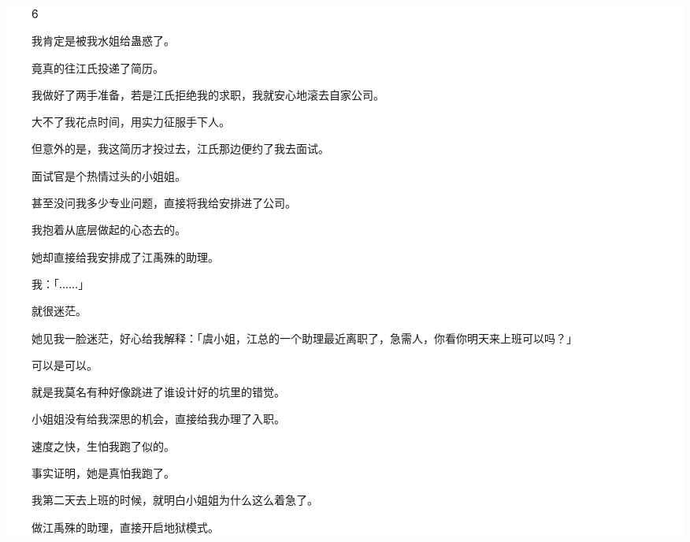 &emsp;&emsp;
6  
  
&emsp;&emsp;
我肯定是被我水姐给蛊惑了。  
  
&emsp;&emsp;
竟真的往江氏投递了简历。  
  
&emsp;&emsp;
我做好了两手准备，若是江氏拒绝我的求职，我就安心地滚去自家公司。  
  
&emsp;&emsp;
大不了我花点时间，用实力征服手下人。  
  
&emsp;&emsp;
但意外的是，我这简历才投过去，江氏那边便约了我去面试。  
  
&emsp;&emsp;
面试官是个热情过头的小姐姐。  
  
&emsp;&emsp;
甚至没问我多少专业问题，直接将我给安排进了公司。  
  
&emsp;&emsp;
我抱着从底层做起的心态去的。  
  
&emsp;&emsp;
她却直接给我安排成了江禹殊的助理。  
  
&emsp;&emsp;
我：「……」  
  
&emsp;&emsp;
就很迷茫。  
  
&emsp;&emsp;
她见我一脸迷茫，好心给我解释：「虞小姐，江总的一个助理最近离职了，急需人，你看你明天来上班可以吗？」  
  
&emsp;&emsp;
可以是可以。  
  
&emsp;&emsp;
就是我莫名有种好像跳进了谁设计好的坑里的错觉。  
  
&emsp;&emsp;
小姐姐没有给我深思的机会，直接给我办理了入职。  
  
&emsp;&emsp;
速度之快，生怕我跑了似的。  
  
&emsp;&emsp;
事实证明，她是真怕我跑了。  
  
&emsp;&emsp;
我第二天去上班的时候，就明白小姐姐为什么这么着急了。  
  
&emsp;&emsp;
做江禹殊的助理，直接开启地狱模式。  
  